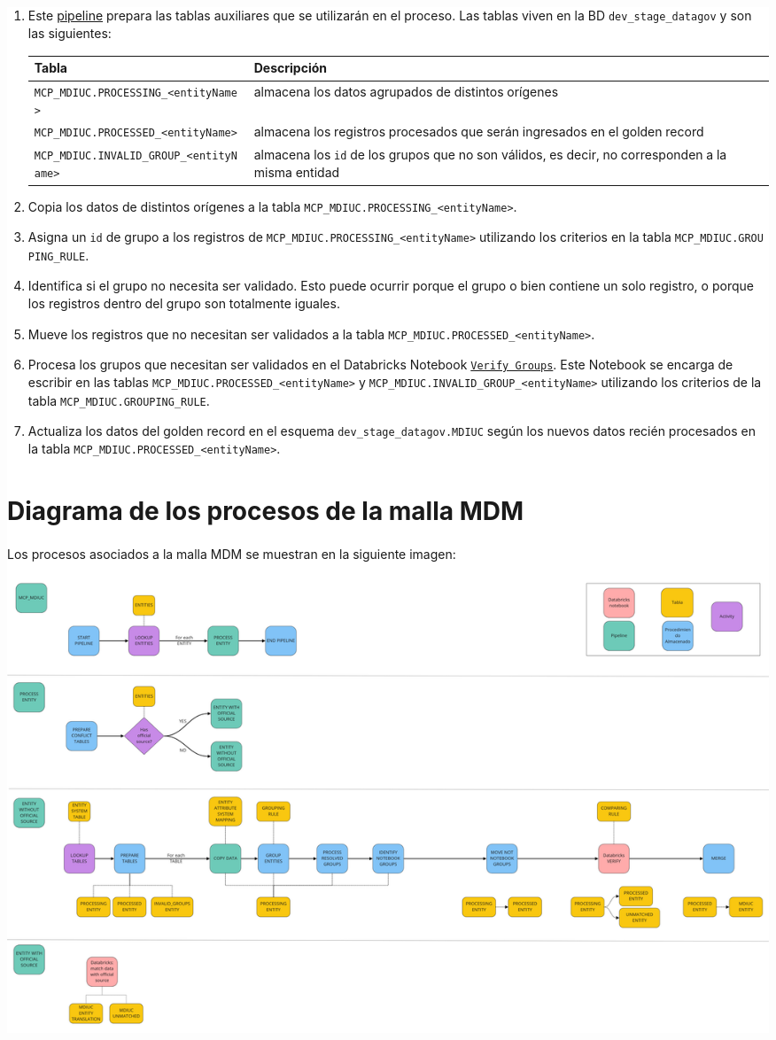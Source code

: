 1. Este [pipeline](https://adf.azure.com/en-us/authoring/pipeline/ENTITY_WITHOUT_OFFICIAL_SOURCE?factory=%2Fsubscriptions%2F2e9b712f-7bd2-4ee5-9dba-8da83bc457fb%2FresourceGroups%2FETL%2Fproviders%2FMicrosoft.DataFactory%2Ffactories%2Fdatagov-df-devOps) prepara las tablas auxiliares que se utilizarán en el proceso. Las tablas viven en la BD `dev_stage_datagov` y son las siguientes:

    | Tabla | Descripción |
    |:-- | :-- |
    | `MCP_MDIUC.PROCESSING_<entityName>` | almacena los datos agrupados de distintos orígenes |
    | `MCP_MDIUC.PROCESSED_<entityName>` | almacena los registros procesados que serán ingresados en el golden record |
    | `MCP_MDIUC.INVALID_GROUP_<entityName>` | almacena los `id` de los grupos que no son válidos, es decir, no corresponden a la misma entidad |

2. Copia los datos de distintos orígenes a la tabla `MCP_MDIUC.PROCESSING_<entityName>`.

3. Asigna un `id` de grupo a los registros de `MCP_MDIUC.PROCESSING_<entityName>` utilizando los criterios en la tabla `MCP_MDIUC.GROUPING_RULE`.

4. Identifica si el grupo no necesita ser validado. Esto puede ocurrir porque el grupo o bien contiene un solo registro, o porque los registros dentro del grupo son totalmente iguales.

5. Mueve los registros que no necesitan ser validados a la tabla `MCP_MDIUC.PROCESSED_<entityName>`.

6. Procesa los grupos que necesitan ser validados en el Databricks Notebook [`Verify Groups`](https://adb-203759025778857.17.azuredatabricks.net/?o=203759025778857#notebook/1480857689989693/command/2362756711463722). Este Notebook se encarga de escribir en las tablas `MCP_MDIUC.PROCESSED_<entityName>` y `MCP_MDIUC.INVALID_GROUP_<entityName>` utilizando los criterios de la tabla `MCP_MDIUC.GROUPING_RULE`.

7. Actualiza los datos del golden record en el esquema `dev_stage_datagov.MDIUC` según los nuevos datos recién procesados en la tabla `MCP_MDIUC.PROCESSED_<entityName>`.

# **Diagrama de los procesos de la malla MDM**

Los procesos asociados a la malla MDM se muestran en la siguiente imagen:

![](/mdmpipeline.jpg)
